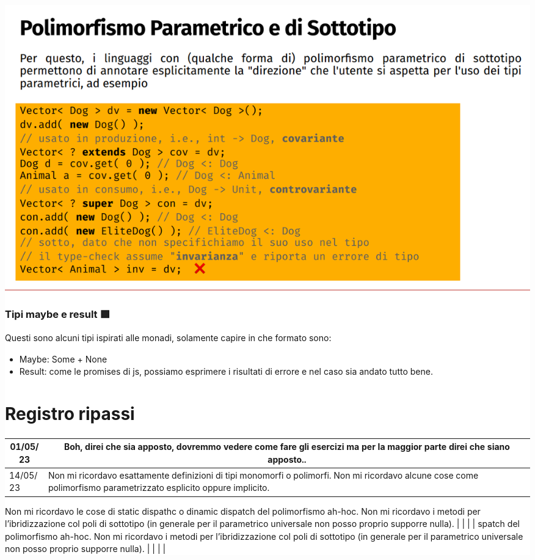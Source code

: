 <img src="/images/notes/image/universita/ex-notion/Polimorfismo/Untitled 22.png" alt="image/universita/ex-notion/Polimorfismo/Untitled 22">

### Tipi maybe e result 🟩

Questi sono alcuni tipi ispirati alle monadi, solamente capire in che formato sono:

- Maybe: Some<qualcosa> + None
- Result: come le promises di js, possiamo esprimere i risultati di errore e nel caso sia andato tutto bene.

# Registro ripassi

| 01/05/23 | Boh, direi che sia apposto, dovremmo vedere come fare gli esercizi ma per la maggior parte direi che siano apposto.. |
| --- | --- |
| 14/05/23 | Non mi ricordavo esattamente definizioni di tipi monomorfi o polimorfi. Non mi ricordavo alcune cose come polimorfismo parametrizzato esplicito oppure implicito.
Non mi ricordavo le cose di static dispathc o dinamic dispatch del polimorfismo ah-hoc.
Non mi ricordavo i metodi per l’ibridizzazione col poli di sottotipo (in generale per il parametrico universale non posso proprio supporre nulla). |
|  |  |
spatch del polimorfismo ah-hoc.
Non mi ricordavo i metodi per l’ibridizzazione col poli di sottotipo (in generale per il parametrico universale non posso proprio supporre nulla). |
|  |  |